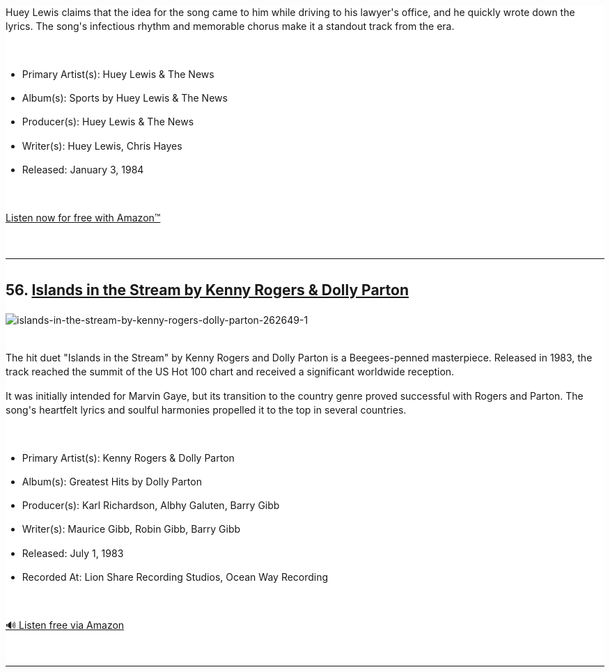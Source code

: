 Huey Lewis claims that the idea for the song came to him while driving to his lawyer's office, and he quickly wrote down the lyrics. The song's infectious rhythm and memorable chorus make it a standout track from the era.

<br>

- Primary Artist(s): Huey Lewis & The News

- Album(s): Sports by Huey Lewis & The News

- Producer(s): Huey Lewis & The News

- Writer(s): Huey Lewis, Chris Hayes

- Released: January 3, 1984

<br>

[Listen now for free with Amazon™](https://serp.ly/amazonprime)

<br>

<hr>

## 56. [Islands in the Stream by Kenny Rogers & Dolly Parton](https://serp.ly/amazon/Islands+in+the+Stream+by%C2%A0Kenny%C2%A0Rogers+%26+Dolly+Parton?i=digital-music)

<div class="image"><img alt="islands-in-the-stream-by-kenny-rogers-dolly-parton-262649-1" height="540" src="https://imagedelivery.net/XRNHhJkVKCwA1q8dBxfEtw/islands-in-the-stream-by-kenny-rogers-dolly-parton-262649-1/h=540,fit=pad,background=black"/></div>

<br>

The hit duet "Islands in the Stream" by Kenny Rogers and Dolly Parton is a Beegees-penned masterpiece. Released in 1983, the track reached the summit of the US Hot 100 chart and received a significant worldwide reception.

It was initially intended for Marvin Gaye, but its transition to the country genre proved successful with Rogers and Parton. The song's heartfelt lyrics and soulful harmonies propelled it to the top in several countries.

<br>

- Primary Artist(s): Kenny Rogers & Dolly Parton

- Album(s): Greatest Hits by Dolly Parton

- Producer(s): Karl Richardson, Albhy Galuten, Barry Gibb

- Writer(s): Maurice Gibb, Robin Gibb, Barry Gibb

- Released: July 1, 1983

- Recorded At: Lion Share Recording Studios, Ocean Way Recording

<br>

[🔊 Listen free via Amazon](https://serp.ly/amazonprime)

<br>

<hr>
